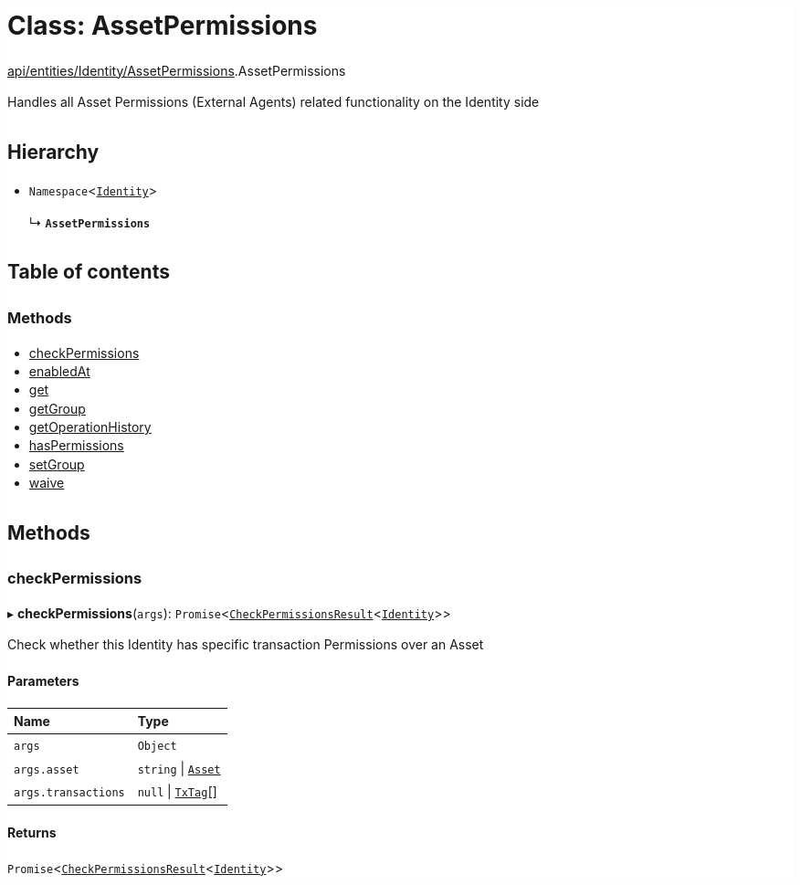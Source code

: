 # Class: AssetPermissions

[api/entities/Identity/AssetPermissions](../wiki/api.entities.Identity.AssetPermissions).AssetPermissions

Handles all Asset Permissions (External Agents) related functionality on the Identity side

## Hierarchy

- `Namespace`<[`Identity`](../wiki/api.entities.Identity.Identity)\>

  ↳ **`AssetPermissions`**

## Table of contents

### Methods

- [checkPermissions](../wiki/api.entities.Identity.AssetPermissions.AssetPermissions#checkpermissions)
- [enabledAt](../wiki/api.entities.Identity.AssetPermissions.AssetPermissions#enabledat)
- [get](../wiki/api.entities.Identity.AssetPermissions.AssetPermissions#get)
- [getGroup](../wiki/api.entities.Identity.AssetPermissions.AssetPermissions#getgroup)
- [getOperationHistory](../wiki/api.entities.Identity.AssetPermissions.AssetPermissions#getoperationhistory)
- [hasPermissions](../wiki/api.entities.Identity.AssetPermissions.AssetPermissions#haspermissions)
- [setGroup](../wiki/api.entities.Identity.AssetPermissions.AssetPermissions#setgroup)
- [waive](../wiki/api.entities.Identity.AssetPermissions.AssetPermissions#waive)

## Methods

### checkPermissions

▸ **checkPermissions**(`args`): `Promise`<[`CheckPermissionsResult`](../wiki/types.CheckPermissionsResult)<[`Identity`](../wiki/types.SignerType#identity)\>\>

Check whether this Identity has specific transaction Permissions over an Asset

#### Parameters

| Name | Type |
| :------ | :------ |
| `args` | `Object` |
| `args.asset` | `string` \| [`Asset`](../wiki/api.entities.Asset.Asset) |
| `args.transactions` | ``null`` \| [`TxTag`](../wiki/generated.types#txtag)[] |

#### Returns

`Promise`<[`CheckPermissionsResult`](../wiki/types.CheckPermissionsResult)<[`Identity`](../wiki/types.SignerType#identity)\>\>
